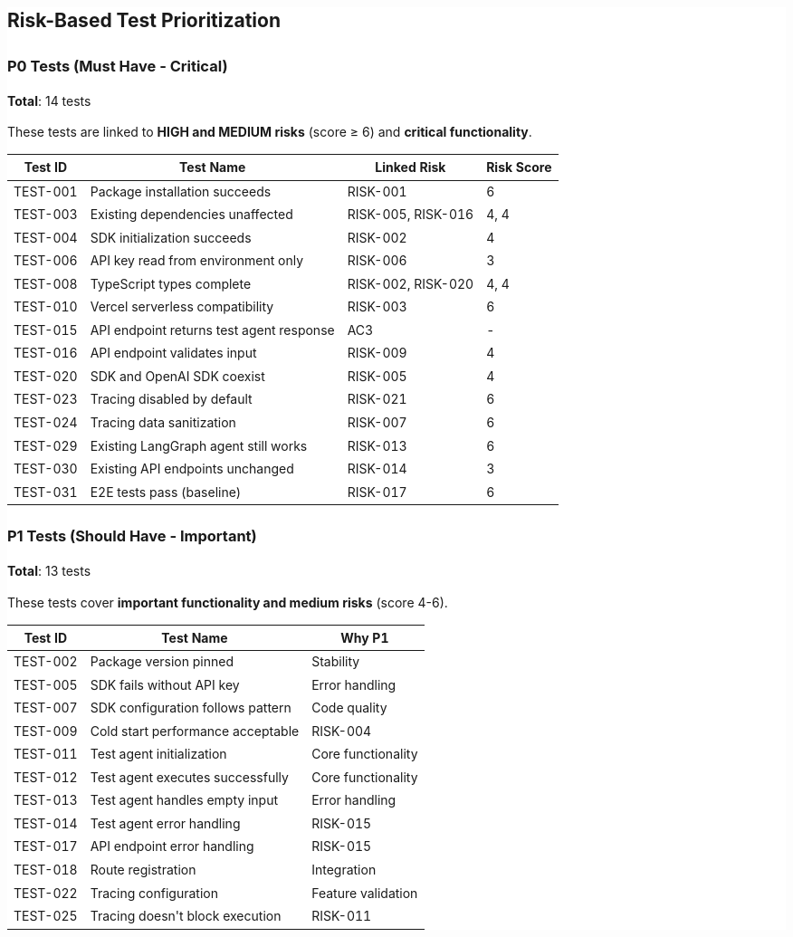 
## Risk-Based Test Prioritization

### P0 Tests (Must Have - Critical)

**Total**: 14 tests

These tests are linked to **HIGH and MEDIUM risks** (score ≥ 6) and **critical functionality**.

| Test ID | Test Name | Linked Risk | Risk Score |
|---------|-----------|-------------|------------|
| TEST-001 | Package installation succeeds | RISK-001 | 6 |
| TEST-003 | Existing dependencies unaffected | RISK-005, RISK-016 | 4, 4 |
| TEST-004 | SDK initialization succeeds | RISK-002 | 4 |
| TEST-006 | API key read from environment only | RISK-006 | 3 |
| TEST-008 | TypeScript types complete | RISK-002, RISK-020 | 4, 4 |
| TEST-010 | Vercel serverless compatibility | RISK-003 | 6 |
| TEST-015 | API endpoint returns test agent response | AC3 | - |
| TEST-016 | API endpoint validates input | RISK-009 | 4 |
| TEST-020 | SDK and OpenAI SDK coexist | RISK-005 | 4 |
| TEST-023 | Tracing disabled by default | RISK-021 | 6 |
| TEST-024 | Tracing data sanitization | RISK-007 | 6 |
| TEST-029 | Existing LangGraph agent still works | RISK-013 | 6 |
| TEST-030 | Existing API endpoints unchanged | RISK-014 | 3 |
| TEST-031 | E2E tests pass (baseline) | RISK-017 | 6 |

### P1 Tests (Should Have - Important)

**Total**: 13 tests

These tests cover **important functionality and medium risks** (score 4-6).

| Test ID | Test Name | Why P1 |
|---------|-----------|--------|
| TEST-002 | Package version pinned | Stability |
| TEST-005 | SDK fails without API key | Error handling |
| TEST-007 | SDK configuration follows pattern | Code quality |
| TEST-009 | Cold start performance acceptable | RISK-004 |
| TEST-011 | Test agent initialization | Core functionality |
| TEST-012 | Test agent executes successfully | Core functionality |
| TEST-013 | Test agent handles empty input | Error handling |
| TEST-014 | Test agent error handling | RISK-015 |
| TEST-017 | API endpoint error handling | RISK-015 |
| TEST-018 | Route registration | Integration |
| TEST-022 | Tracing configuration | Feature validation |
| TEST-025 | Tracing doesn't block execution | RISK-011 |